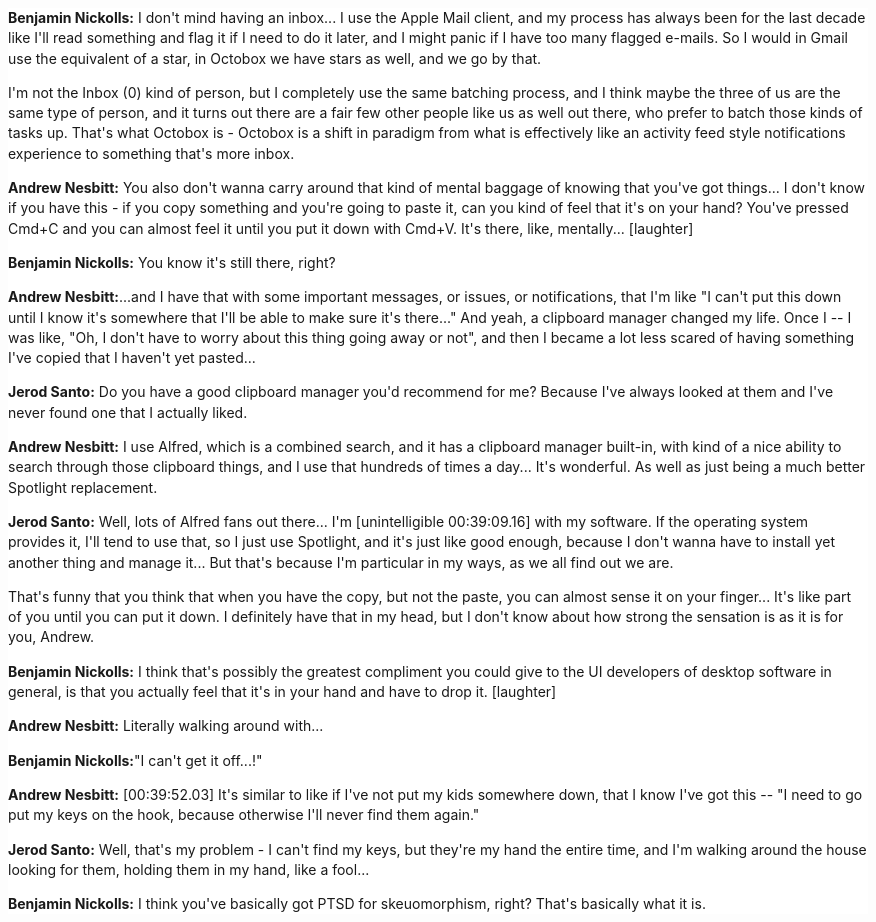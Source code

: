 **Benjamin Nickolls:** I don&#39;t mind having an inbox... I use the Apple Mail client, and my process has always been for the last decade like I&#39;ll read something and flag it if I need to do it later, and I might panic if I have too many flagged e-mails. So I would in Gmail use the equivalent of a star, in Octobox we have stars as well, and we go by that.

I&#39;m not the Inbox (0) kind of person, but I completely use the same batching process, and I think maybe the three of us are the same type of person, and it turns out there are a fair few other people like us as well out there, who prefer to batch those kinds of tasks up. That&#39;s what Octobox is - Octobox is a shift in paradigm from what is effectively like an activity feed style notifications experience to something that&#39;s more inbox.

**Andrew Nesbitt:** You also don&#39;t wanna carry around that kind of mental baggage of knowing that you&#39;ve got things... I don&#39;t know if you have this - if you copy something and you&#39;re going to paste it, can you kind of feel that it&#39;s on your hand? You&#39;ve pressed Cmd+C and you can almost feel it until you put it down with Cmd+V. It&#39;s there, like, mentally... [laughter]

**Benjamin Nickolls:** You know it&#39;s still there, right?

**Andrew Nesbitt:**...and I have that with some important messages, or issues, or notifications, that I&#39;m like &quot;I can&#39;t put this down until I know it&#39;s somewhere that I&#39;ll be able to make sure it&#39;s there...&quot; And yeah, a clipboard manager changed my life. Once I -- I was like, &quot;Oh, I don&#39;t have to worry about this thing going away or not&quot;, and then I became a lot less scared of having something I&#39;ve copied that I haven&#39;t yet pasted...

**Jerod Santo:** Do you have a good clipboard manager you&#39;d recommend for me? Because I&#39;ve always looked at them and I&#39;ve never found one that I actually liked.

**Andrew Nesbitt:** I  use Alfred, which is a combined search, and it has a clipboard manager built-in, with kind of a nice ability to search through those clipboard things, and I use that hundreds of times a day... It&#39;s wonderful. As well as just being a much better Spotlight replacement.

**Jerod Santo:** Well, lots of Alfred fans out there... I&#39;m [unintelligible 00:39:09.16] with my software. If the operating system provides it, I&#39;ll tend to use that, so I just use Spotlight, and it&#39;s just like good enough, because I don&#39;t wanna have to install yet another thing and manage it... But that&#39;s because I&#39;m particular in my ways, as we all find out we are.

That&#39;s funny that you think that when you have the copy, but not the paste, you can almost sense it on your finger... It&#39;s like part of you until you can put it down. I definitely have that in my head, but I don&#39;t know about how strong the sensation is as it is for you, Andrew.

**Benjamin Nickolls:** I think that&#39;s possibly the greatest compliment you could give to the UI developers of desktop software in general, is that you actually feel that it&#39;s in your hand and have to drop it. [laughter]

**Andrew Nesbitt:** Literally walking around with...

**Benjamin Nickolls:**&quot;I can&#39;t get it off...!&quot;

**Andrew Nesbitt:** [00:39:52.03] It&#39;s similar to like if I&#39;ve not put my kids somewhere down, that I know I&#39;ve got this -- &quot;I need to go put my keys on the hook, because otherwise I&#39;ll never find them again.&quot;

**Jerod Santo:** Well, that&#39;s my problem - I can&#39;t find my keys, but they&#39;re my hand the entire time, and I&#39;m walking around the house looking for them, holding them in my hand, like a fool...

**Benjamin Nickolls:** I think you&#39;ve basically got PTSD for skeuomorphism, right? That&#39;s basically what it is.
